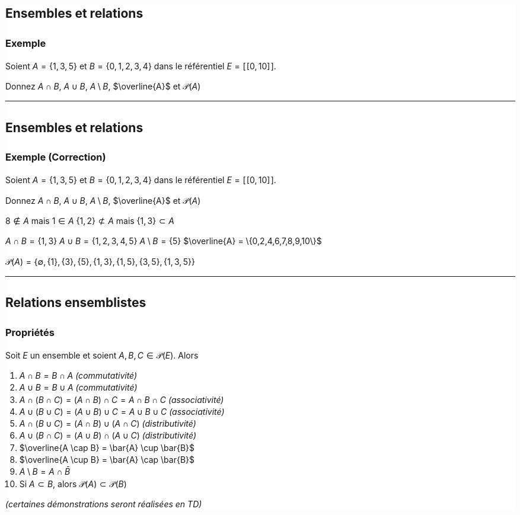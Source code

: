 
## Ensembles et relations

### **Exemple**

Soient $A=\{1,3,5\}$ et $B = \{0,1,2,3,4 \}$ dans le référentiel $E = [\![0,10 ]\!]$.

Donnez $A \cap B$, $A \cup B$, $A \setminus B$, $\overline{A}$ et $\mathcal{P}(A)$

---

## Ensembles et relations

### **Exemple (Correction)**

Soient $A=\{1,3,5\}$ et $B = \{0,1,2,3,4 \}$ dans le référentiel $E = [\![0,10 ]\!]$.

Donnez $A \cap B$, $A \cup B$, $A \setminus B$, $\overline{A}$ et $\mathcal{P}(A)$

$8 \notin A$ mais $1 \in A$
$\{1,2\} \not\subset A$ mais $\{1,3\} \subset A$

$A \cap B = \{1,3\}$
$A \cup B = \{1,2,3,4,5\}$
$A \setminus B = \{5\}$
$\overline{A} = \{0,2,4,6,7,8,9,10\}$

$\mathcal{P}(A)= \{\emptyset, \left\{1\}, \{3\},\{5\}, \{1,3\}, \{1,5\}, \{3, 5\}, \{1, 3, 5\}\right\}$

---

## Relations ensemblistes

### **Propriétés**

Soit $E$ un ensemble et soient $A, B, C \in \mathcal{P}(E)$. Alors

1. $A \cap B = B \cap A$ <i class='important'>(commutativité)</i>
1. $A \cup B=B \cup A$ <i class='important'>(commutativité)</i>
1. $A \cap (B \cap C) = (A \cap B) \cap C = A \cap B \cap C$ <i class='important'>(associativité)</i>
1. $A \cup (B \cup C) = (A \cup B) \cup C = A\cup B \cup C$ <i class='important'>(associativité)</i>
1. $A \cap (B \cup C) = (A \cap B) \cup (A \cap C)$ <i class='important'>(distributivité)</i>
1. $A \cup (B \cap C) = (A \cup B) \cap (A \cup C)$ <i class='important'>(distributivité)</i>
1. $\overline{A \cap B} = \bar{A} \cup \bar{B}$
1. $\overline{A \cup B} = \bar{A} \cap \bar{B}$
1. $A \setminus B = A \cap \bar{B}$
1. Si $A \subset B$, alors $\mathcal{P}(A) \subset \mathcal{P}(B)$

<i class='info'>(certaines démonstrations seront réalisées en TD)</i>
